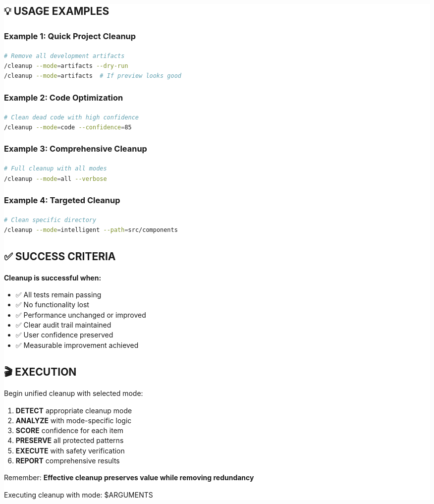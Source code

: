 ## 💡 USAGE EXAMPLES

### Example 1: Quick Project Cleanup
```bash
# Remove all development artifacts
/cleanup --mode=artifacts --dry-run
/cleanup --mode=artifacts  # If preview looks good
```

### Example 2: Code Optimization
```bash
# Clean dead code with high confidence
/cleanup --mode=code --confidence=85
```

### Example 3: Comprehensive Cleanup
```bash
# Full cleanup with all modes
/cleanup --mode=all --verbose
```

### Example 4: Targeted Cleanup
```bash
# Clean specific directory
/cleanup --mode=intelligent --path=src/components
```

## ✅ SUCCESS CRITERIA

**Cleanup is successful when:**
- ✅ All tests remain passing
- ✅ No functionality lost
- ✅ Performance unchanged or improved
- ✅ Clear audit trail maintained
- ✅ User confidence preserved
- ✅ Measurable improvement achieved

## 🎬 EXECUTION

Begin unified cleanup with selected mode:

1. **DETECT** appropriate cleanup mode
2. **ANALYZE** with mode-specific logic
3. **SCORE** confidence for each item
4. **PRESERVE** all protected patterns
5. **EXECUTE** with safety verification
6. **REPORT** comprehensive results

Remember: **Effective cleanup preserves value while removing redundancy**

Executing cleanup with mode: $ARGUMENTS